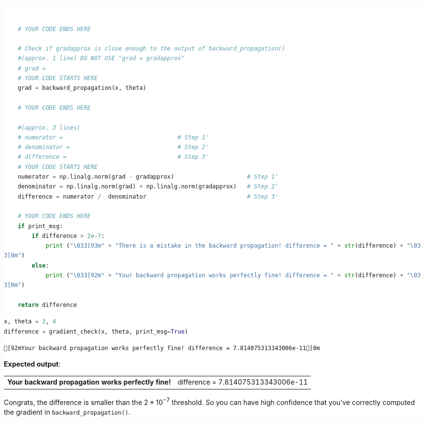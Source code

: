 ```python
    
    
    # YOUR CODE ENDS HERE
    
    # Check if gradapprox is close enough to the output of backward_propagation()
    #(approx. 1 line) DO NOT USE "grad = gradapprox"
    # grad =
    # YOUR CODE STARTS HERE
    grad = backward_propagation(x, theta)
    
    # YOUR CODE ENDS HERE
    
    #(approx. 3 lines)
    # numerator =                                 # Step 1'
    # denominator =                               # Step 2'
    # difference =                                # Step 3'
    # YOUR CODE STARTS HERE
    numerator = np.linalg.norm(grad - gradapprox)                     # Step 1'
    denominator = np.linalg.norm(grad) + np.linalg.norm(gradapprox)   # Step 2'
    difference = numerator /  denominator                             # Step 3'
    
    # YOUR CODE ENDS HERE
    if print_msg:
        if difference > 2e-7:
            print ("\033[93m" + "There is a mistake in the backward propagation! difference = " + str(difference) + "\033[0m")
        else:
            print ("\033[92m" + "Your backward propagation works perfectly fine! difference = " + str(difference) + "\033[0m")
    
    return difference
```


```python
x, theta = 3, 4
difference = gradient_check(x, theta, print_msg=True)

```

    [92mYour backward propagation works perfectly fine! difference = 7.814075313343006e-11[0m


**Expected output**:

<table>
    <tr>
        <td>  <b> Your backward propagation works perfectly fine!</b>  </td>
        <td> difference = 7.814075313343006e-11 </td>
    </tr>
</table>

Congrats, the difference is smaller than the $2 * 10^{-7}$ threshold. So you can have high confidence that you've correctly computed the gradient in `backward_propagation()`. 
